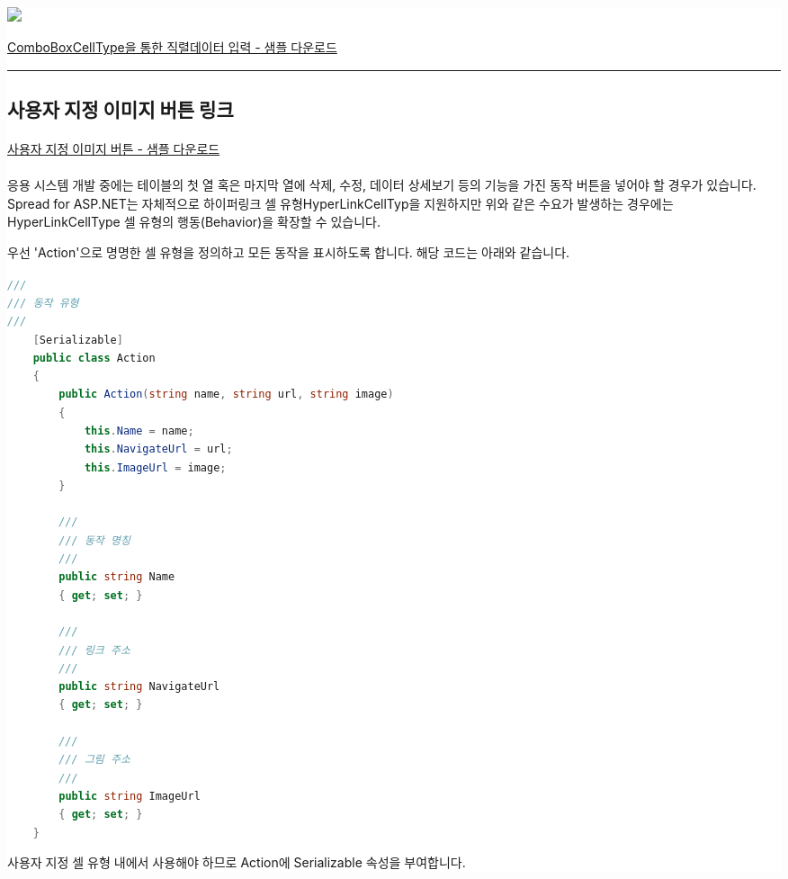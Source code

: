 ![](https://www.grapecity.co.kr/images/training/spread/tc7-2-1.gif)

[ComboBoxCellType을 통한 직렬데이터 입력 - 샘플 다운로드](https://www.grapecity.co.kr/files/SpreadNET/Samples/CascadeComboBox.zip)

---

## 사용자 지정 이미지 버튼 링크

[사용자 지정 이미지 버튼 - 샘플 다운로드](https://www.grapecity.co.kr/files/SpreadNET/Samples/7862_Link.zip)
<br /><br />
응용 시스템 개발 중에는 테이블의 첫 열 혹은 마지막 열에 삭제, 수정, 데이터 상세보기 등의 기능을 가진 동작 버튼을 넣어야 할 경우가 있습니다. Spread for ASP.NET는 자체적으로 하이퍼링크 셀 유형HyperLinkCellTyp을 지원하지만 위와 같은 수요가 발생하는 경우에는 HyperLinkCellType 셀 유형의 행동(Behavior)을 확장할 수 있습니다.

우선 'Action'으로 명명한 셀 유형을 정의하고 모든 동작을 표시하도록 합니다. 해당 코드는 아래와 같습니다.

```csharp
///
/// 동작 유형
///
    [Serializable]
    public class Action
    {
        public Action(string name, string url, string image)
        {
            this.Name = name;
            this.NavigateUrl = url;
            this.ImageUrl = image;
        }

        ///
        /// 동작 명칭
        ///
        public string Name
        { get; set; }

        ///
        /// 링크 주소
        ///
        public string NavigateUrl
        { get; set; }

        ///
        /// 그림 주소
        ///
        public string ImageUrl
        { get; set; }
    }
```

사용자 지정 셀 유형 내에서 사용해야 하므로 Action에 Serializable 속성을 부여합니다.
